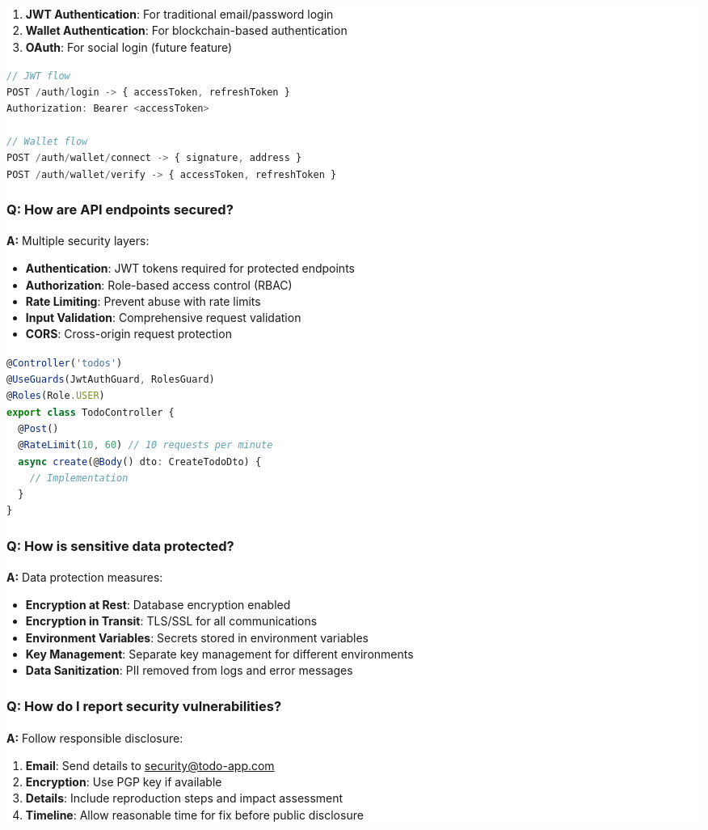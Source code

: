 1. **JWT Authentication**: For traditional email/password login
2. **Wallet Authentication**: For blockchain-based authentication
3. **OAuth**: For social login (future feature)

```typescript
// JWT flow
POST /auth/login -> { accessToken, refreshToken }
Authorization: Bearer <accessToken>

// Wallet flow
POST /auth/wallet/connect -> { signature, address }
POST /auth/wallet/verify -> { accessToken, refreshToken }
```

### Q: How are API endpoints secured?

**A:** Multiple security layers:

- **Authentication**: JWT tokens required for protected endpoints
- **Authorization**: Role-based access control (RBAC)
- **Rate Limiting**: Prevent abuse with rate limits
- **Input Validation**: Comprehensive request validation
- **CORS**: Cross-origin request protection

```typescript
@Controller('todos')
@UseGuards(JwtAuthGuard, RolesGuard)
@Roles(Role.USER)
export class TodoController {
  @Post()
  @RateLimit(10, 60) // 10 requests per minute
  async create(@Body() dto: CreateTodoDto) {
    // Implementation
  }
}
```

### Q: How is sensitive data protected?

**A:** Data protection measures:

- **Encryption at Rest**: Database encryption enabled
- **Encryption in Transit**: TLS/SSL for all communications
- **Environment Variables**: Secrets stored in environment variables
- **Key Management**: Separate key management for different environments
- **Data Sanitization**: PII removed from logs and error messages

### Q: How do I report security vulnerabilities?

**A:** Follow responsible disclosure:

1. **Email**: Send details to security@todo-app.com
2. **Encryption**: Use PGP key if available
3. **Details**: Include reproduction steps and impact assessment
4. **Timeline**: Allow reasonable time for fix before public disclosure
